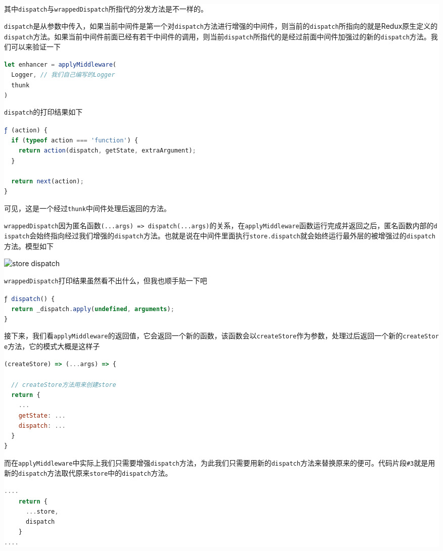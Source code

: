 其中`dispatch`与`wrappedDispatch`所指代的分发方法是不一样的。

`dispatch`是从参数中传入，如果当前中间件是第一个对`dispatch`方法进行增强的中间件，则当前的`dispatch`所指向的就是Redux原生定义的`dispatch`方法。如果当前中间件前面已经有若干中间件的调用，则当前`dispatch`所指代的是经过前面中间件加强过的新的`dispatch`方法。我们可以来验证一下

``` js
let enhancer = applyMiddleware(
  Logger, // 我们自己编写的Logger
  thunk
)
```

`dispatch`的打印结果如下

``` js
ƒ (action) {
  if (typeof action === 'function') {
    return action(dispatch, getState, extraArgument);
  }

  return next(action);
}
```

可见，这是一个经过`thunk`中间件处理后返回的方法。


`wrappedDispatch`因为匿名函数`(...args) => dispatch(...args)`的关系，在`applyMiddleware`函数运行完成并返回之后，匿名函数内部的`dispatch`会始终指向经过我们增强的`dispatch`方法。也就是说在中间件里面执行`store.dispatch`就会始终运行最外层的被增强过的`dispatch`方法。模型如下

![store dispatch](https://user-gold-cdn.xitu.io/2018/6/22/164250b020d4d8dc?w=1298&h=1012&f=png&s=262323)

`wrappedDispatch`打印结果虽然看不出什么，但我也顺手贴一下吧

``` js
ƒ dispatch() {
  return _dispatch.apply(undefined, arguments);
}
```

接下来，我们看`applyMiddleware`的返回值，它会返回一个新的函数，该函数会以`createStore`作为参数，处理过后返回一个新的`createStore`方法，它的模式大概是这样子

``` js
(createStore) => (...args) => {

  // createStore方法用来创建store
  return {
    ...
    getState: ...
    dispatch: ...
  }
}
```

而在`applyMiddleware`中实际上我们只需要增强`dispatch`方法，为此我们只需要用新的`dispatch`方法来替换原来的便可。代码片段`#3`就是用新的`dispatch`方法取代原来`store`中的`dispatch`方法。

``` js
....
    return {
      ...store,
      dispatch
    }
....
```
